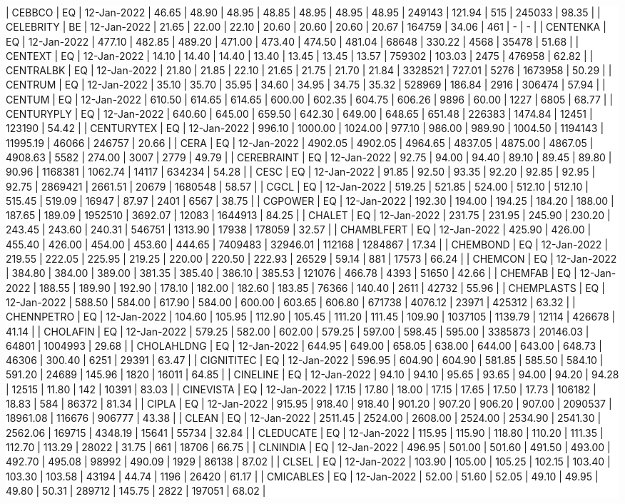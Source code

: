 | CEBBCO | EQ | 12-Jan-2022 | 46.65 | 48.90 | 48.95 | 48.85 | 48.95 | 48.95 | 48.95 | 249143 | 121.94 | 515 | 245033 | 98.35 |
| CELEBRITY | BE | 12-Jan-2022 | 21.65 | 22.00 | 22.10 | 20.60 | 20.60 | 20.60 | 20.67 | 164759 | 34.06 | 461 | - | - |
| CENTENKA | EQ | 12-Jan-2022 | 477.10 | 482.85 | 489.20 | 471.00 | 473.40 | 474.50 | 481.04 | 68648 | 330.22 | 4568 | 35478 | 51.68 |
| CENTEXT | EQ | 12-Jan-2022 | 14.10 | 14.40 | 14.40 | 13.40 | 13.45 | 13.45 | 13.57 | 759302 | 103.03 | 2475 | 476958 | 62.82 |
| CENTRALBK | EQ | 12-Jan-2022 | 21.80 | 21.85 | 22.10 | 21.65 | 21.75 | 21.70 | 21.84 | 3328521 | 727.01 | 5276 | 1673958 | 50.29 |
| CENTRUM | EQ | 12-Jan-2022 | 35.10 | 35.70 | 35.95 | 34.60 | 34.95 | 34.75 | 35.32 | 528969 | 186.84 | 2916 | 306474 | 57.94 |
| CENTUM | EQ | 12-Jan-2022 | 610.50 | 614.65 | 614.65 | 600.00 | 602.35 | 604.75 | 606.26 | 9896 | 60.00 | 1227 | 6805 | 68.77 |
| CENTURYPLY | EQ | 12-Jan-2022 | 640.60 | 645.00 | 659.50 | 642.30 | 649.00 | 648.65 | 651.48 | 226383 | 1474.84 | 12451 | 123190 | 54.42 |
| CENTURYTEX | EQ | 12-Jan-2022 | 996.10 | 1000.00 | 1024.00 | 977.10 | 986.00 | 989.90 | 1004.50 | 1194143 | 11995.19 | 46066 | 246757 | 20.66 |
| CERA | EQ | 12-Jan-2022 | 4902.05 | 4902.05 | 4964.65 | 4837.05 | 4875.00 | 4867.05 | 4908.63 | 5582 | 274.00 | 3007 | 2779 | 49.79 |
| CEREBRAINT | EQ | 12-Jan-2022 | 92.75 | 94.00 | 94.40 | 89.10 | 89.45 | 89.80 | 90.96 | 1168381 | 1062.74 | 14117 | 634234 | 54.28 |
| CESC | EQ | 12-Jan-2022 | 91.85 | 92.50 | 93.35 | 92.20 | 92.85 | 92.95 | 92.75 | 2869421 | 2661.51 | 20679 | 1680548 | 58.57 |
| CGCL | EQ | 12-Jan-2022 | 519.25 | 521.85 | 524.00 | 512.10 | 512.10 | 515.45 | 519.09 | 16947 | 87.97 | 2401 | 6567 | 38.75 |
| CGPOWER | EQ | 12-Jan-2022 | 192.30 | 194.00 | 194.25 | 184.20 | 188.00 | 187.65 | 189.09 | 1952510 | 3692.07 | 12083 | 1644913 | 84.25 |
| CHALET | EQ | 12-Jan-2022 | 231.75 | 231.95 | 245.90 | 230.20 | 243.45 | 243.60 | 240.31 | 546751 | 1313.90 | 17938 | 178059 | 32.57 |
| CHAMBLFERT | EQ | 12-Jan-2022 | 425.90 | 426.00 | 455.40 | 426.00 | 454.00 | 453.60 | 444.65 | 7409483 | 32946.01 | 112168 | 1284867 | 17.34 |
| CHEMBOND | EQ | 12-Jan-2022 | 219.55 | 222.05 | 225.95 | 219.25 | 220.00 | 220.50 | 222.93 | 26529 | 59.14 | 881 | 17573 | 66.24 |
| CHEMCON | EQ | 12-Jan-2022 | 384.80 | 384.00 | 389.00 | 381.35 | 385.40 | 386.10 | 385.53 | 121076 | 466.78 | 4393 | 51650 | 42.66 |
| CHEMFAB | EQ | 12-Jan-2022 | 188.55 | 189.90 | 192.90 | 178.10 | 182.00 | 182.60 | 183.85 | 76366 | 140.40 | 2611 | 42732 | 55.96 |
| CHEMPLASTS | EQ | 12-Jan-2022 | 588.50 | 584.00 | 617.90 | 584.00 | 600.00 | 603.65 | 606.80 | 671738 | 4076.12 | 23971 | 425312 | 63.32 |
| CHENNPETRO | EQ | 12-Jan-2022 | 104.60 | 105.95 | 112.90 | 105.45 | 111.20 | 111.45 | 109.90 | 1037105 | 1139.79 | 12114 | 426678 | 41.14 |
| CHOLAFIN | EQ | 12-Jan-2022 | 579.25 | 582.00 | 602.00 | 579.25 | 597.00 | 598.45 | 595.00 | 3385873 | 20146.03 | 64801 | 1004993 | 29.68 |
| CHOLAHLDNG | EQ | 12-Jan-2022 | 644.95 | 649.00 | 658.05 | 638.00 | 644.00 | 643.00 | 648.73 | 46306 | 300.40 | 6251 | 29391 | 63.47 |
| CIGNITITEC | EQ | 12-Jan-2022 | 596.95 | 604.90 | 604.90 | 581.85 | 585.50 | 584.10 | 591.20 | 24689 | 145.96 | 1820 | 16011 | 64.85 |
| CINELINE | EQ | 12-Jan-2022 | 94.10 | 94.10 | 95.65 | 93.65 | 94.00 | 94.20 | 94.28 | 12515 | 11.80 | 142 | 10391 | 83.03 |
| CINEVISTA | EQ | 12-Jan-2022 | 17.15 | 17.80 | 18.00 | 17.15 | 17.65 | 17.50 | 17.73 | 106182 | 18.83 | 584 | 86372 | 81.34 |
| CIPLA | EQ | 12-Jan-2022 | 915.95 | 918.40 | 918.40 | 901.20 | 907.20 | 906.20 | 907.00 | 2090537 | 18961.08 | 116676 | 906777 | 43.38 |
| CLEAN | EQ | 12-Jan-2022 | 2511.45 | 2524.00 | 2608.00 | 2524.00 | 2534.90 | 2541.30 | 2562.06 | 169715 | 4348.19 | 15641 | 55734 | 32.84 |
| CLEDUCATE | EQ | 12-Jan-2022 | 115.95 | 115.90 | 118.80 | 110.20 | 111.35 | 112.70 | 113.29 | 28022 | 31.75 | 661 | 18706 | 66.75 |
| CLNINDIA | EQ | 12-Jan-2022 | 496.95 | 501.00 | 501.60 | 491.50 | 493.00 | 492.70 | 495.08 | 98992 | 490.09 | 1929 | 86138 | 87.02 |
| CLSEL | EQ | 12-Jan-2022 | 103.90 | 105.00 | 105.25 | 102.15 | 103.40 | 103.30 | 103.58 | 43194 | 44.74 | 1196 | 26420 | 61.17 |
| CMICABLES | EQ | 12-Jan-2022 | 52.00 | 51.60 | 52.05 | 49.10 | 49.95 | 49.80 | 50.31 | 289712 | 145.75 | 2822 | 197051 | 68.02 |
